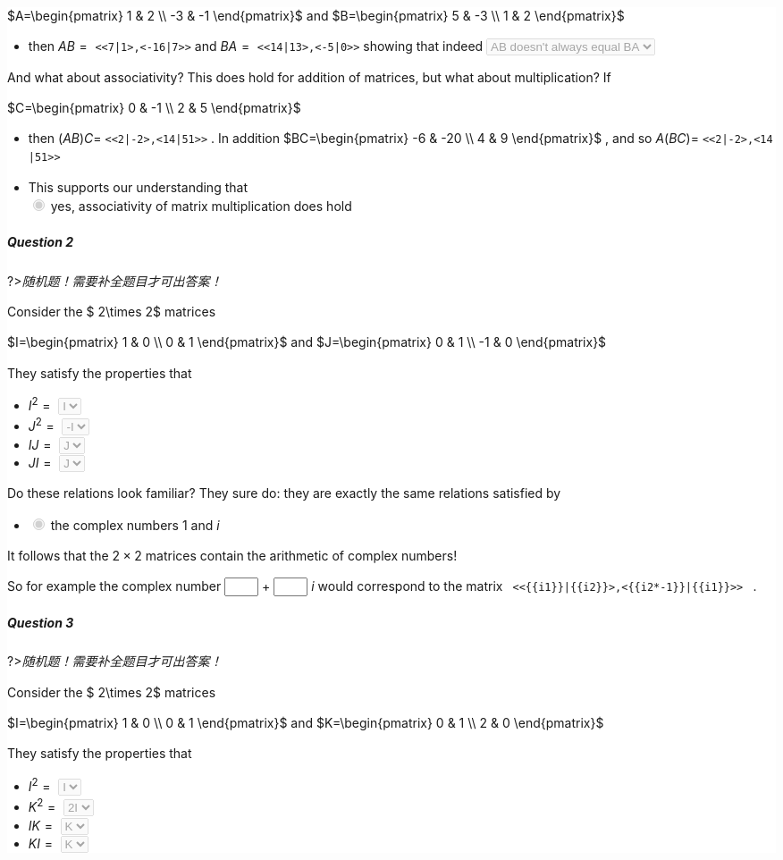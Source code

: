 $A=\begin{pmatrix} 1 & 2 \\ -3 & -1 \end{pmatrix}$ and $B=\begin{pmatrix} 5 & -3 \\ 1 & 2 \end{pmatrix}$

 - then $AB={}$ `<<7|1>,<-16|7>>` and $BA={}$ `<<14|13>,<-5|0>>` showing that indeed <select disabled><option selected > AB doesn't always equal BA </option></select>

And what about associativity? This does hold for addition of matrices, but what about multiplication? If

$C=\begin{pmatrix} 0 & -1 \\ 2 & 5 \end{pmatrix}$

 - then $(AB)C=$ `<<2|-2>,<14|51>>` . In addition $BC=\begin{pmatrix} -6 & -20 \\ 4 & 9 \end{pmatrix}$ , and so $A(BC)=$ `<<2|-2>,<14|51>>`

 - This supports our understanding that <br> <input type="radio" disabled checked> yes, associativity of matrix multiplication does hold

##### Question 2

<div id="t3q2">

?>_随机题！需要补全题目才可出答案！_

Consider the $ 2\times 2$ matrices

$I=\begin{pmatrix} 1 & 0 \\ 0 & 1 \end{pmatrix}$ and $J=\begin{pmatrix} 0 & 1 \\ -1 & 0 \end{pmatrix}$

They satisfy the properties that

 - $I^2={}$ <select disabled><option selected > I </option></select>
 - $J^2={}$ <select disabled><option selected > -I </option></select>
 - $IJ={}$ <select disabled><option selected > J </option></select>
 - $JI={}$ <select disabled><option selected > J </option></select>

Do these relations look familiar? They sure do: they are exactly the same relations satisfied by

 - <input type="radio" disabled checked> the complex numbers  $1$  and  $i$

It follows that the  $2\times 2$  matrices contain the arithmetic of complex numbers!

So for example the complex number  <input style="width: 30px" v-model="i1" v-on:input="calsq1()"> $+$ <input style="width: 30px" v-model="i2" v-on:input="calsq1()"> $i$  would correspond to the matrix <code> <<{{i1}}|{{i2}}>,<{{i2*-1}}|{{i1}}>> </code> .

##### Question 3

?>_随机题！需要补全题目才可出答案！_

Consider the $ 2\times 2$ matrices

$I=\begin{pmatrix} 1 & 0 \\ 0 & 1 \end{pmatrix}$ and $K=\begin{pmatrix} 0 & 1 \\ 2 & 0 \end{pmatrix}$ 

They satisfy the properties that

 - $I^2={}$ <select disabled><option selected > I </option></select>
 - $K^2={}$ <select disabled><option selected > 2I </option></select>
 - $IK={}$ <select disabled><option selected > K </option></select>
 - $KI={}$ <select disabled><option selected > K </option></select>
